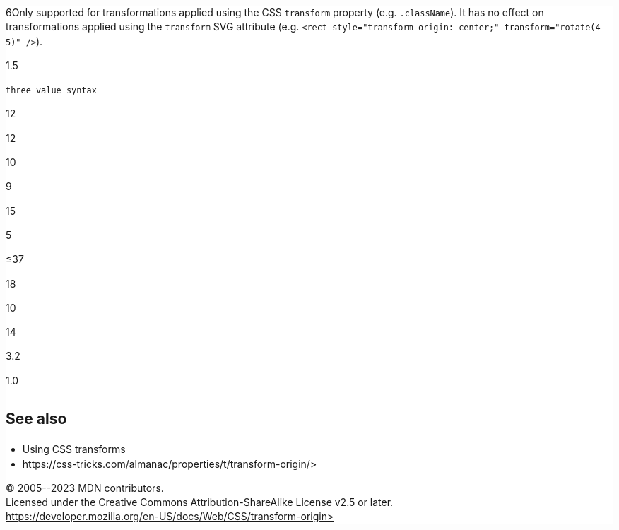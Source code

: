 6Only supported for transformations applied using the CSS `transform`
property (e.g.
`.className`).
It has no effect on transformations applied using the `transform` SVG
attribute (e.g.
`<rect style="transform-origin: center;" transform="rotate(45)" />`).

1.5

`three_value_syntax`

12

12

10

9

15

5

≤37

18

10

14

3.2

1.0

See also
--------

- [Using CSS transforms](using_css_transforms.md)
- https://css-tricks.com/almanac/properties/t/transform-origin/>

© 2005--2023 MDN contributors.\
Licensed under the Creative Commons Attribution-ShareAlike License v2.5
or later.\
https://developer.mozilla.org/en-US/docs/Web/CSS/transform-origin>
